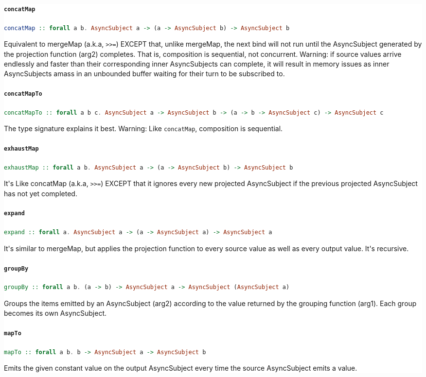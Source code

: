 #### `concatMap`

``` purescript
concatMap :: forall a b. AsyncSubject a -> (a -> AsyncSubject b) -> AsyncSubject b
```

Equivalent to mergeMap (a.k.a, `>>=`) EXCEPT that, unlike mergeMap,
the next bind will not run until the AsyncSubject generated by the projection function (arg2)
completes.  That is, composition is sequential, not concurrent.
Warning: if source values arrive endlessly and faster than their corresponding
inner AsyncSubjects can complete, it will result in memory issues as inner
AsyncSubjects amass in an unbounded buffer waiting for their turn to be subscribed to.

#### `concatMapTo`

``` purescript
concatMapTo :: forall a b c. AsyncSubject a -> AsyncSubject b -> (a -> b -> AsyncSubject c) -> AsyncSubject c
```

The type signature explains it best.  Warning: Like `concatMap`, composition is sequential.

#### `exhaustMap`

``` purescript
exhaustMap :: forall a b. AsyncSubject a -> (a -> AsyncSubject b) -> AsyncSubject b
```

It's Like concatMap (a.k.a, `>>=`) EXCEPT that it ignores every new projected
AsyncSubject if the previous projected AsyncSubject has not yet completed.

#### `expand`

``` purescript
expand :: forall a. AsyncSubject a -> (a -> AsyncSubject a) -> AsyncSubject a
```

It's similar to mergeMap, but applies the projection function to every source
value as well as every output value. It's recursive.

#### `groupBy`

``` purescript
groupBy :: forall a b. (a -> b) -> AsyncSubject a -> AsyncSubject (AsyncSubject a)
```

Groups the items emitted by an AsyncSubject (arg2) according to the value
returned by the grouping function (arg1).  Each group becomes its own
AsyncSubject.

#### `mapTo`

``` purescript
mapTo :: forall a b. b -> AsyncSubject a -> AsyncSubject b
```

Emits the given constant value on the output AsyncSubject every time
the source AsyncSubject emits a value.
